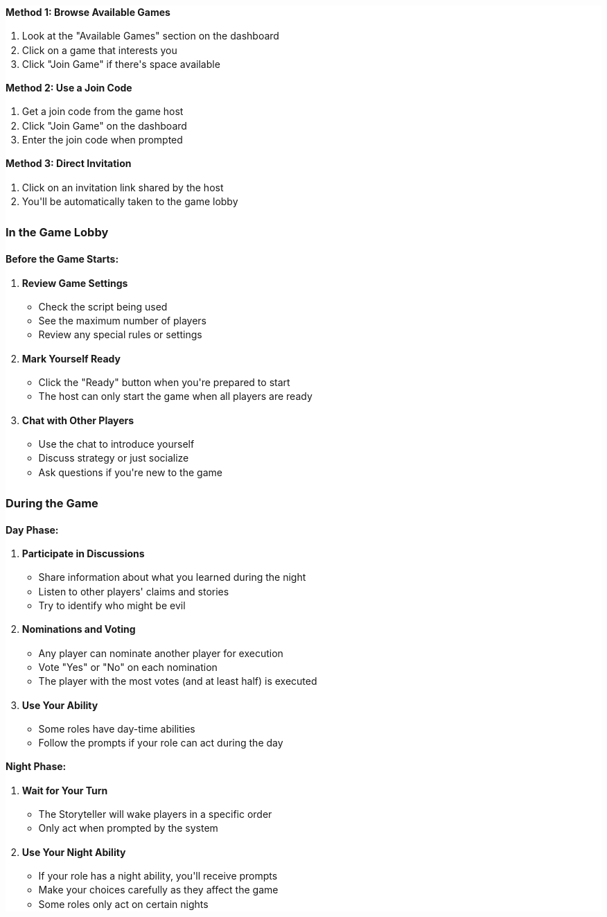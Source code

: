 **Method 1: Browse Available Games**
1. Look at the "Available Games" section on the dashboard
2. Click on a game that interests you
3. Click "Join Game" if there's space available

**Method 2: Use a Join Code**
1. Get a join code from the game host
2. Click "Join Game" on the dashboard
3. Enter the join code when prompted

**Method 3: Direct Invitation**
1. Click on an invitation link shared by the host
2. You'll be automatically taken to the game lobby

### In the Game Lobby

**Before the Game Starts:**
1. **Review Game Settings**
   - Check the script being used
   - See the maximum number of players
   - Review any special rules or settings

2. **Mark Yourself Ready**
   - Click the "Ready" button when you're prepared to start
   - The host can only start the game when all players are ready

3. **Chat with Other Players**
   - Use the chat to introduce yourself
   - Discuss strategy or just socialize
   - Ask questions if you're new to the game

### During the Game

**Day Phase:**
1. **Participate in Discussions**
   - Share information about what you learned during the night
   - Listen to other players' claims and stories
   - Try to identify who might be evil

2. **Nominations and Voting**
   - Any player can nominate another player for execution
   - Vote "Yes" or "No" on each nomination
   - The player with the most votes (and at least half) is executed

3. **Use Your Ability**
   - Some roles have day-time abilities
   - Follow the prompts if your role can act during the day

**Night Phase:**
1. **Wait for Your Turn**
   - The Storyteller will wake players in a specific order
   - Only act when prompted by the system

2. **Use Your Night Ability**
   - If your role has a night ability, you'll receive prompts
   - Make your choices carefully as they affect the game
   - Some roles only act on certain nights
